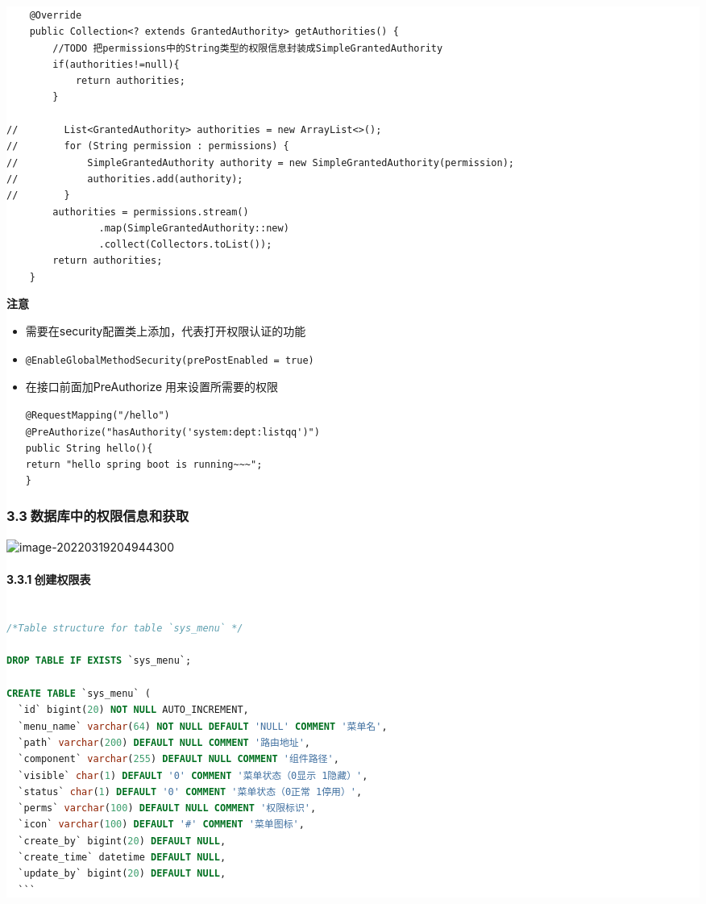 ```
    @Override
    public Collection<? extends GrantedAuthority> getAuthorities() {
        //TODO 把permissions中的String类型的权限信息封装成SimpleGrantedAuthority
        if(authorities!=null){
            return authorities;
        }

//        List<GrantedAuthority> authorities = new ArrayList<>();
//        for (String permission : permissions) {
//            SimpleGrantedAuthority authority = new SimpleGrantedAuthority(permission);
//            authorities.add(authority);
//        }
        authorities = permissions.stream()
                .map(SimpleGrantedAuthority::new)
                .collect(Collectors.toList());
        return authorities;
    }
```

**注意**

* 需要在security配置类上添加，代表打开权限认证的功能

* ```
  @EnableGlobalMethodSecurity(prePostEnabled = true)
  ```

* 在接口前面加PreAuthorize 用来设置所需要的权限

  ```
  @RequestMapping("/hello")
  @PreAuthorize("hasAuthority('system:dept:listqq')")
  public String hello(){
  return "hello spring boot is running~~~";
  }
  ```



### 3.3 数据库中的权限信息和获取

![image-20220319204944300](img\image-20220319204944300.png)



#### 3.3.1 创建权限表

~~~sql

/*Table structure for table `sys_menu` */

DROP TABLE IF EXISTS `sys_menu`;

CREATE TABLE `sys_menu` (
  `id` bigint(20) NOT NULL AUTO_INCREMENT,
  `menu_name` varchar(64) NOT NULL DEFAULT 'NULL' COMMENT '菜单名',
  `path` varchar(200) DEFAULT NULL COMMENT '路由地址',
  `component` varchar(255) DEFAULT NULL COMMENT '组件路径',
  `visible` char(1) DEFAULT '0' COMMENT '菜单状态（0显示 1隐藏）',
  `status` char(1) DEFAULT '0' COMMENT '菜单状态（0正常 1停用）',
  `perms` varchar(100) DEFAULT NULL COMMENT '权限标识',
  `icon` varchar(100) DEFAULT '#' COMMENT '菜单图标',
  `create_by` bigint(20) DEFAULT NULL,
  `create_time` datetime DEFAULT NULL,
  `update_by` bigint(20) DEFAULT NULL,
  ```
